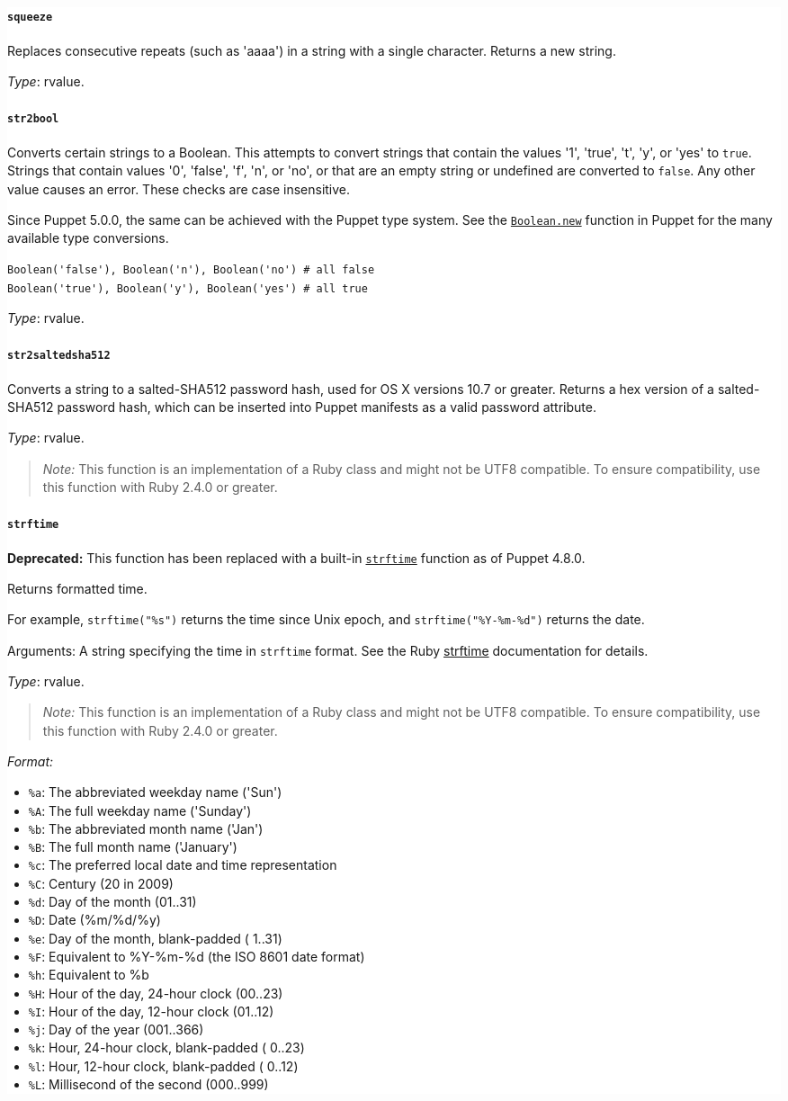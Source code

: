 #### `squeeze`

Replaces consecutive repeats (such as 'aaaa') in a string with a single character. Returns a new string.

*Type*: rvalue.

#### `str2bool`

Converts certain strings to a Boolean. This attempts to convert strings that contain the values '1', 'true', 't', 'y', or 'yes' to `true`. Strings that contain values '0', 'false', 'f', 'n', or 'no', or that are an empty string or undefined are converted to `false`. Any other value causes an error. These checks are case insensitive.

Since Puppet 5.0.0, the same can be achieved with the Puppet type system.
See the [`Boolean.new`](https://puppet.com/docs/puppet/latest/function.html#conversion-to-boolean)
function in Puppet for the many available type conversions.

    Boolean('false'), Boolean('n'), Boolean('no') # all false
    Boolean('true'), Boolean('y'), Boolean('yes') # all true

*Type*: rvalue.

#### `str2saltedsha512`

Converts a string to a salted-SHA512 password hash, used for OS X versions 10.7 or greater. Returns a hex version of a salted-SHA512 password hash, which can be inserted into Puppet manifests as a valid password attribute.

*Type*: rvalue.

> *Note:* This function is an implementation of a Ruby class and might not be UTF8 compatible. To ensure compatibility, use this function with Ruby 2.4.0 or greater.

#### `strftime`

**Deprecated:** This function has been replaced with a built-in [`strftime`](https://puppet.com/docs/puppet/latest/function.html#strftime) function as of Puppet 4.8.0.

Returns formatted time.

For example, `strftime("%s")` returns the time since Unix epoch, and `strftime("%Y-%m-%d")` returns the date.

Arguments: A string specifying the time in `strftime` format. See the Ruby [strftime](https://ruby-doc.org/core-2.1.9/Time.html#method-i-strftime) documentation for details.

*Type*: rvalue.

> *Note:* This function is an implementation of a Ruby class and might not be UTF8 compatible. To ensure compatibility, use this function with Ruby 2.4.0 or greater.

*Format:*

* `%a`: The abbreviated weekday name ('Sun')
* `%A`: The full weekday name ('Sunday')
* `%b`: The abbreviated month name ('Jan')
* `%B`: The full month name ('January')
* `%c`: The preferred local date and time representation
* `%C`: Century (20 in 2009)
* `%d`: Day of the month (01..31)
* `%D`: Date (%m/%d/%y)
* `%e`: Day of the month, blank-padded ( 1..31)
* `%F`: Equivalent to %Y-%m-%d (the ISO 8601 date format)
* `%h`: Equivalent to %b
* `%H`: Hour of the day, 24-hour clock (00..23)
* `%I`: Hour of the day, 12-hour clock (01..12)
* `%j`: Day of the year (001..366)
* `%k`: Hour, 24-hour clock, blank-padded ( 0..23)
* `%l`: Hour, 12-hour clock, blank-padded ( 0..12)
* `%L`: Millisecond of the second (000..999)